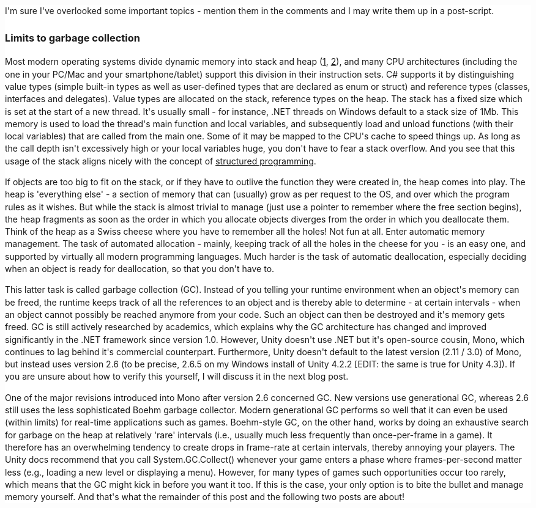 
I'm sure I've overlooked some important topics - mention them in the comments and I may write them up in a post-script.


### Limits to garbage collection  

Most modern operating systems divide dynamic memory into stack and heap ([1](http://stackoverflow.com/questions/79923/what-and-where-are-the-stack-and-heap), [2](http://vikashazrati.files.wordpress.com/2007/10/stacknheap.png)), and many CPU architectures (including the one in your PC/Mac and your smartphone/tablet) support this division in their instruction sets. C# supports it by distinguishing value types (simple built-in types as well as user-defined types that are declared as enum or struct) and reference types (classes, interfaces and delegates). Value types are allocated on the stack, reference types on the heap. The stack has a fixed size which is set at the start of a new thread. It's usually small - for instance, .NET threads on Windows default to a stack size of 1Mb. This memory is used to load the thread's main function and local variables, and subsequently load and unload functions (with their local variables) that are called from the main one. Some of it may be mapped to the CPU's cache to speed things up. As long as the call depth isn't excessively high or your local variables huge, you don't have to fear a stack overflow. And you see that this usage of the stack aligns nicely with the concept of [structured programming](http://en.wikipedia.org/wiki/Structured_programming).

If objects are too big to fit on the stack, or if they have to outlive the function they were created in, the heap comes into play. The heap is 'everything else' - a section of memory that can (usually) grow as per request to the OS, and over which the program rules as it wishes. But while the stack is almost trivial to manage (just use a pointer to remember where the free section begins), the heap fragments as soon as the order in which you allocate objects diverges from the order in which you deallocate them. Think of the heap as a Swiss cheese where you have to remember all the holes! Not fun at all. Enter automatic memory management. The task of automated allocation - mainly, keeping track of all the holes in the cheese for you - is an easy one, and supported by virtually all modern programming languages. Much harder is the task of automatic deallocation, especially deciding when an object is ready for deallocation, so that you don't have to.

This latter task is called garbage collection (GC). Instead of you telling your runtime environment when an object's memory can be freed, the runtime keeps track of all the references to an object and is thereby able to determine - at certain intervals - when an object cannot possibly be reached anymore from your code. Such an object can then be destroyed and it's memory gets freed. GC is still actively researched by academics, which explains why the GC architecture has changed and improved significantly in the .NET framework since version 1.0. However, Unity doesn't use .NET but it's open-source cousin, Mono, which continues to lag behind it's commercial counterpart. Furthermore, Unity doesn't default to the latest version (2.11 / 3.0) of Mono, but instead uses version 2.6 (to be precise, 2.6.5 on my Windows install of Unity 4.2.2 [EDIT: the same is true for Unity 4.3]). If you are unsure about how to verify this yourself, I will discuss it in the next blog post.

One of the major revisions introduced into Mono after version 2.6 concerned GC. New versions use generational GC, whereas 2.6 still uses the less sophisticated Boehm garbage collector. Modern generational GC performs so well that it can even be used (within limits) for real-time applications such as games. Boehm-style GC, on the other hand, works by doing an exhaustive search for garbage on the heap at relatively 'rare' intervals (i.e., usually much less frequently than once-per-frame in a game). It therefore has an overwhelming tendency to create drops in frame-rate at certain intervals, thereby annoying your players. The Unity docs recommend that you call System.GC.Collect() whenever your game enters a phase where frames-per-second matter less (e.g., loading a new level or displaying a menu). However, for many types of games such opportunities occur too rarely, which means that the GC might kick in before you want it too. If this is the case, your only option is to bite the bullet and manage memory yourself. And that's what the remainder of this post and the following two posts are about!
